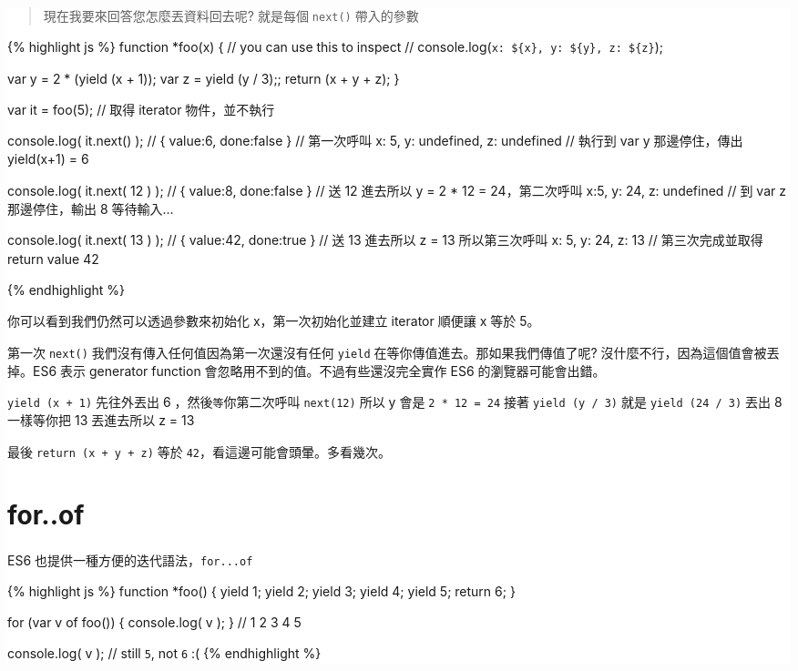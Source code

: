 >現在我要來回答您怎麼丟資料回去呢? 就是每個 `next()` 帶入的參數

{% highlight js %}
function *foo(x) {
  // you can use this to inspect
  // console.log(`x: ${x}, y: ${y}, z: ${z}`);

  var y = 2 * (yield (x + 1));
  var z = yield (y / 3);;
  return (x + y + z);
}

var it = foo(5); // 取得 iterator 物件，並不執行

console.log( it.next() ); // { value:6, done:false }
// 第一次呼叫 x: 5, y: undefined, z: undefined
// 執行到 var y 那邊停住，傳出 yield(x+1) = 6

console.log( it.next( 12 ) );   // { value:8, done:false }
// 送 12 進去所以 y = 2 * 12 = 24，第二次呼叫 x:5, y: 24, z: undefined
// 到 var z 那邊停住，輸出 8 等待輸入...

console.log( it.next( 13 ) );   // { value:42, done:true }
// 送 13 進去所以 z = 13 所以第三次呼叫 x: 5, y: 24, z: 13
// 第三次完成並取得 return value 42

{% endhighlight %}

你可以看到我們仍然可以透過參數來初始化 x，第一次初始化並建立 iterator 順便讓 x 等於 5。

第一次 `next()` 我們沒有傳入任何值因為第一次還沒有任何 `yield` 在等你傳值進去。那如果我們傳值了呢? 沒什麼不行，因為這個值會被丟掉。ES6 表示 generator function 會忽略用不到的值。不過有些還沒完全實作 ES6 的瀏覽器可能會出錯。

`yield (x + 1)` 先往外丟出 6 ，然後`等`你第二次呼叫 `next(12)` 所以 y 會是 `2 * 12 = 24` 接著 `yield (y / 3)` 就是 `yield (24 / 3)` 丟出 8 一樣等你把 13 丟進去所以 z = 13

最後 `return (x + y + z)` 等於 `42`，看這邊可能會頭暈。多看幾次。

# for..of
ES6 也提供一種方便的迭代語法，`for...of`

{% highlight js %}
function *foo() {
    yield 1;
    yield 2;
    yield 3;
    yield 4;
    yield 5;
    return 6;
}

for (var v of foo()) {
    console.log( v );
}
// 1 2 3 4 5

console.log( v ); // still `5`, not `6` :(
{% endhighlight %}
